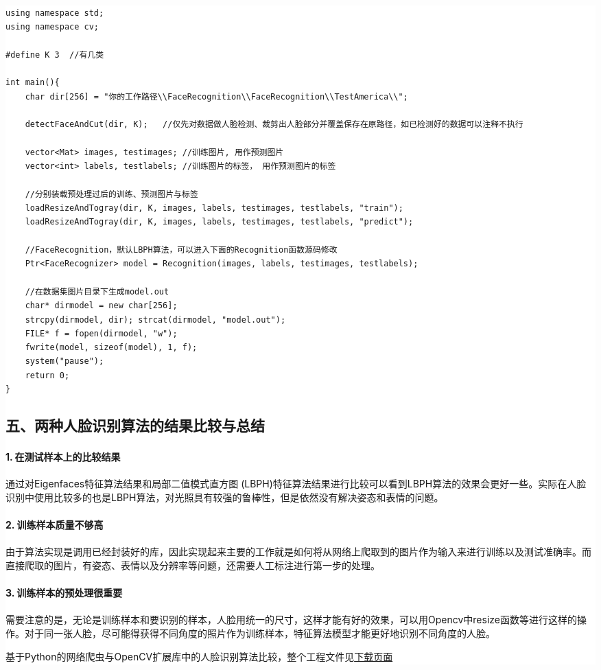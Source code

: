 ```
using namespace std;
using namespace cv;

#define K 3  //有几类

int main(){
	char dir[256] = "你的工作路径\\FaceRecognition\\FaceRecognition\\TestAmerica\\";

	detectFaceAndCut(dir, K);	//仅先对数据做人脸检测、裁剪出人脸部分并覆盖保存在原路径，如已检测好的数据可以注释不执行

	vector<Mat> images, testimages;	//训练图片, 用作预测图片
	vector<int> labels, testlabels;	//训练图片的标签， 用作预测图片的标签

	//分别装载预处理过后的训练、预测图片与标签
	loadResizeAndTogray(dir, K, images, labels, testimages, testlabels, "train");
	loadResizeAndTogray(dir, K, images, labels, testimages, testlabels, "predict");

	//FaceRecognition，默认LBPH算法，可以进入下面的Recognition函数源码修改
	Ptr<FaceRecognizer> model = Recognition(images, labels, testimages, testlabels);

	//在数据集图片目录下生成model.out
	char* dirmodel = new char[256];
	strcpy(dirmodel, dir); strcat(dirmodel, "model.out");
	FILE* f = fopen(dirmodel, "w");
	fwrite(model, sizeof(model), 1, f);
	system("pause");
	return 0;
}

```

## 五、两种人脸识别算法的结果比较与总结

#### 1. 在测试样本上的比较结果

通过对Eigenfaces特征算法结果和局部二值模式直方图 (LBPH)特征算法结果进行比较可以看到LBPH算法的效果会更好一些。实际在人脸识别中使用比较多的也是LBPH算法，对光照具有较强的鲁棒性，但是依然没有解决姿态和表情的问题。

#### 2. 训练样本质量不够高

由于算法实现是调用已经封装好的库，因此实现起来主要的工作就是如何将从网络上爬取到的图片作为输入来进行训练以及测试准确率。而直接爬取的图片，有姿态、表情以及分辨率等问题，还需要人工标注进行第一步的处理。

#### 3. 训练样本的预处理很重要

需要注意的是，无论是训练样本和要识别的样本，人脸用统一的尺寸，这样才能有好的效果，可以用Opencv中resize函数等进行这样的操作。对于同一张人脸，尽可能得获得不同角度的照片作为训练样本，特征算法模型才能更好地识别不同角度的人脸。


基于Python的网络爬虫与OpenCV扩展库中的人脸识别算法比较，整个工程文件见[下载页面](https://github.com/primetong/LearningCollectionOfWitt/tree/master/2017.DigitalImageProcessing/FaceRecognition)